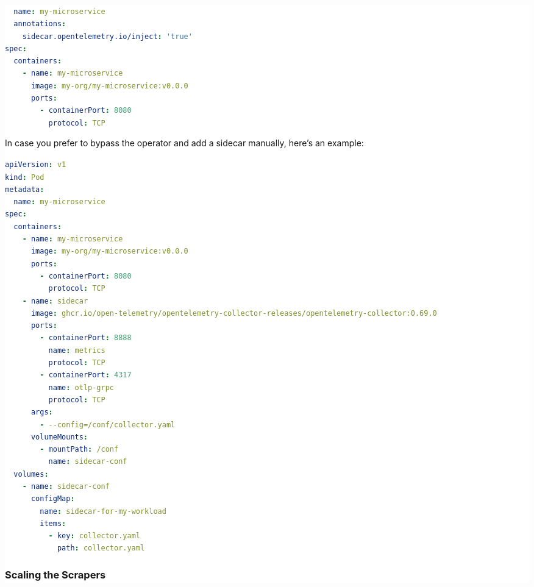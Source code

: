 ```yaml
  name: my-microservice
  annotations:
    sidecar.opentelemetry.io/inject: 'true'
spec:
  containers:
    - name: my-microservice
      image: my-org/my-microservice:v0.0.0
      ports:
        - containerPort: 8080
          protocol: TCP
```

In case you prefer to bypass the operator and add a sidecar manually, here’s an
example:

```yaml
apiVersion: v1
kind: Pod
metadata:
  name: my-microservice
spec:
  containers:
    - name: my-microservice
      image: my-org/my-microservice:v0.0.0
      ports:
        - containerPort: 8080
          protocol: TCP
    - name: sidecar
      image: ghcr.io/open-telemetry/opentelemetry-collector-releases/opentelemetry-collector:0.69.0
      ports:
        - containerPort: 8888
          name: metrics
          protocol: TCP
        - containerPort: 4317
          name: otlp-grpc
          protocol: TCP
      args:
        - --config=/conf/collector.yaml
      volumeMounts:
        - mountPath: /conf
          name: sidecar-conf
  volumes:
    - name: sidecar-conf
      configMap:
        name: sidecar-for-my-workload
        items:
          - key: collector.yaml
            path: collector.yaml
```

### Scaling the Scrapers
